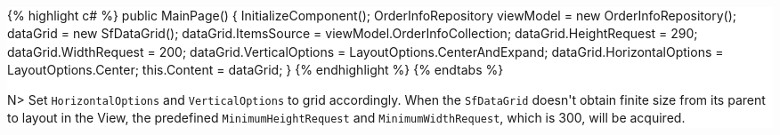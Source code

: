{% highlight c# %}
public MainPage()
{
    InitializeComponent();
    OrderInfoRepository viewModel = new OrderInfoRepository();
    dataGrid = new SfDataGrid();
    dataGrid.ItemsSource = viewModel.OrderInfoCollection;
    dataGrid.HeightRequest = 290;
    dataGrid.WidthRequest = 200;
    dataGrid.VerticalOptions = LayoutOptions.CenterAndExpand;
    dataGrid.HorizontalOptions = LayoutOptions.Center;
    this.Content = dataGrid;
}
{% endhighlight %}
{% endtabs %}

N> Set `HorizontalOptions` and `VerticalOptions` to grid accordingly. When the `SfDataGrid` doesn't obtain finite size from its parent to layout in the View, the predefined `MinimumHeightRequest` and `MinimumWidthRequest`, which is 300, will be acquired.
